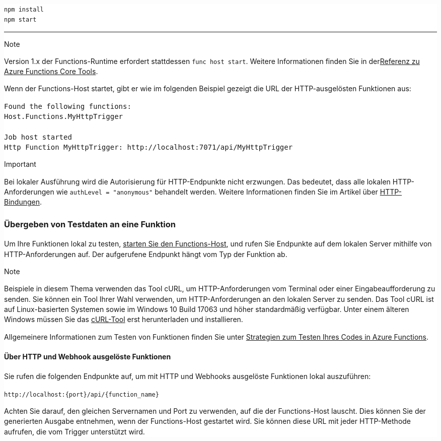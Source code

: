 ```
npm install
npm start     
```

---

>[!NOTE]  
> Version 1.x der Functions-Runtime erfordert stattdessen `func host start`. Weitere Informationen finden Sie in der[Referenz zu Azure Functions Core Tools](functions-core-tools-reference.md?tabs=v1#func-start). 

Wenn der Functions-Host startet, gibt er wie im folgenden Beispiel gezeigt die URL der HTTP-ausgelösten Funktionen aus:

<pre>
Found the following functions:
Host.Functions.MyHttpTrigger

Job host started
Http Function MyHttpTrigger: http://localhost:7071/api/MyHttpTrigger
</pre>

>[!IMPORTANT]
>Bei lokaler Ausführung wird die Autorisierung für HTTP-Endpunkte nicht erzwungen. Das bedeutet, dass alle lokalen HTTP-Anforderungen wie `authLevel = "anonymous"` behandelt werden. Weitere Informationen finden Sie im Artikel über [HTTP-Bindungen](functions-bindings-http-webhook-trigger.md#authorization-keys).

### <a name="passing-test-data-to-a-function"></a>Übergeben von Testdaten an eine Funktion

Um Ihre Funktionen lokal zu testen, [starten Sie den Functions-Host](#start), und rufen Sie Endpunkte auf dem lokalen Server mithilfe von HTTP-Anforderungen auf. Der aufgerufene Endpunkt hängt vom Typ der Funktion ab.

>[!NOTE]
> Beispiele in diesem Thema verwenden das Tool cURL, um HTTP-Anforderungen vom Terminal oder einer Eingabeaufforderung zu senden. Sie können ein Tool Ihrer Wahl verwenden, um HTTP-Anforderungen an den lokalen Server zu senden. Das Tool cURL ist auf Linux-basierten Systemen sowie im Windows 10 Build 17063 und höher standardmäßig verfügbar. Unter einem älteren Windows müssen Sie das [cURL-Tool](https://curl.haxx.se/) erst herunterladen und installieren.

Allgemeinere Informationen zum Testen von Funktionen finden Sie unter [Strategien zum Testen Ihres Codes in Azure Functions](functions-test-a-function.md).

#### <a name="http-and-webhook-triggered-functions"></a>Über HTTP und Webhook ausgelöste Funktionen

Sie rufen die folgenden Endpunkte auf, um mit HTTP und Webhooks ausgelöste Funktionen lokal auszuführen:

```
http://localhost:{port}/api/{function_name}
```

Achten Sie darauf, den gleichen Servernamen und Port zu verwenden, auf die der Functions-Host lauscht. Dies können Sie der generierten Ausgabe entnehmen, wenn der Functions-Host gestartet wird. Sie können diese URL mit jeder HTTP-Methode aufrufen, die vom Trigger unterstützt wird.


[Azure Functions Core Tools]: https://www.npmjs.com/package/azure-functions-core-tools
[Azure portal]: https://portal.azure.com 
[Node.js]: https://docs.npmjs.com/getting-started/installing-node#osx-or-windows
[`FUNCTIONS_WORKER_RUNTIME`]: functions-app-settings.md#functions_worker_runtime
[AzureWebJobsStorage]: functions-app-settings.md#azurewebjobsstorage
[Erweiterungsbundles]: functions-bindings-register.md#extension-bundles
[func azure functionapp publish]: functions-core-tools-reference.md?tabs=v2#func-azure-functionapp-publish
[func init]: functions-core-tools-reference.md?tabs=v2#func-init